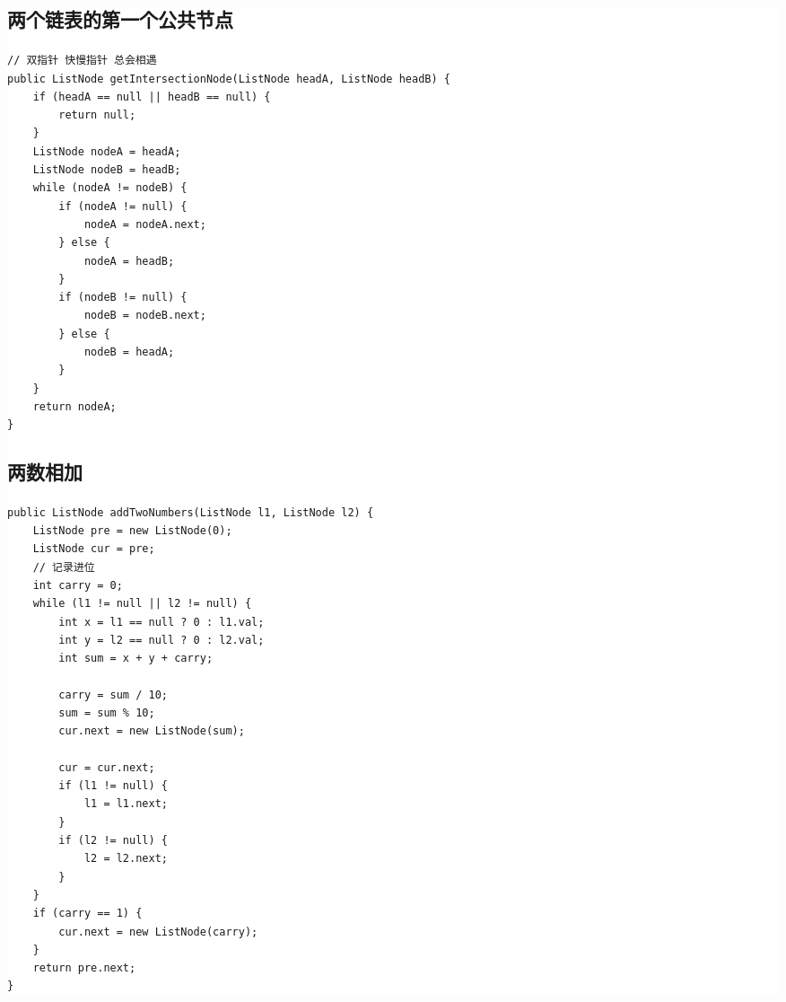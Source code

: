 ## 两个链表的第一个公共节点

    // 双指针 快慢指针 总会相遇
    public ListNode getIntersectionNode(ListNode headA, ListNode headB) {
        if (headA == null || headB == null) {
            return null;
        }
        ListNode nodeA = headA;
        ListNode nodeB = headB;
        while (nodeA != nodeB) {
            if (nodeA != null) {
                nodeA = nodeA.next;
            } else {
                nodeA = headB;
            }
            if (nodeB != null) {
                nodeB = nodeB.next;
            } else {
                nodeB = headA;
            }
        }
        return nodeA;
    }

## 两数相加

    public ListNode addTwoNumbers(ListNode l1, ListNode l2) {
        ListNode pre = new ListNode(0);
        ListNode cur = pre;
        // 记录进位
        int carry = 0;
        while (l1 != null || l2 != null) {
            int x = l1 == null ? 0 : l1.val;
            int y = l2 == null ? 0 : l2.val;
            int sum = x + y + carry;

            carry = sum / 10;
            sum = sum % 10;
            cur.next = new ListNode(sum);

            cur = cur.next;
            if (l1 != null) {
                l1 = l1.next;
            }
            if (l2 != null) {
                l2 = l2.next;
            }
        }
        if (carry == 1) {
            cur.next = new ListNode(carry);
        }
        return pre.next;
    }
 
